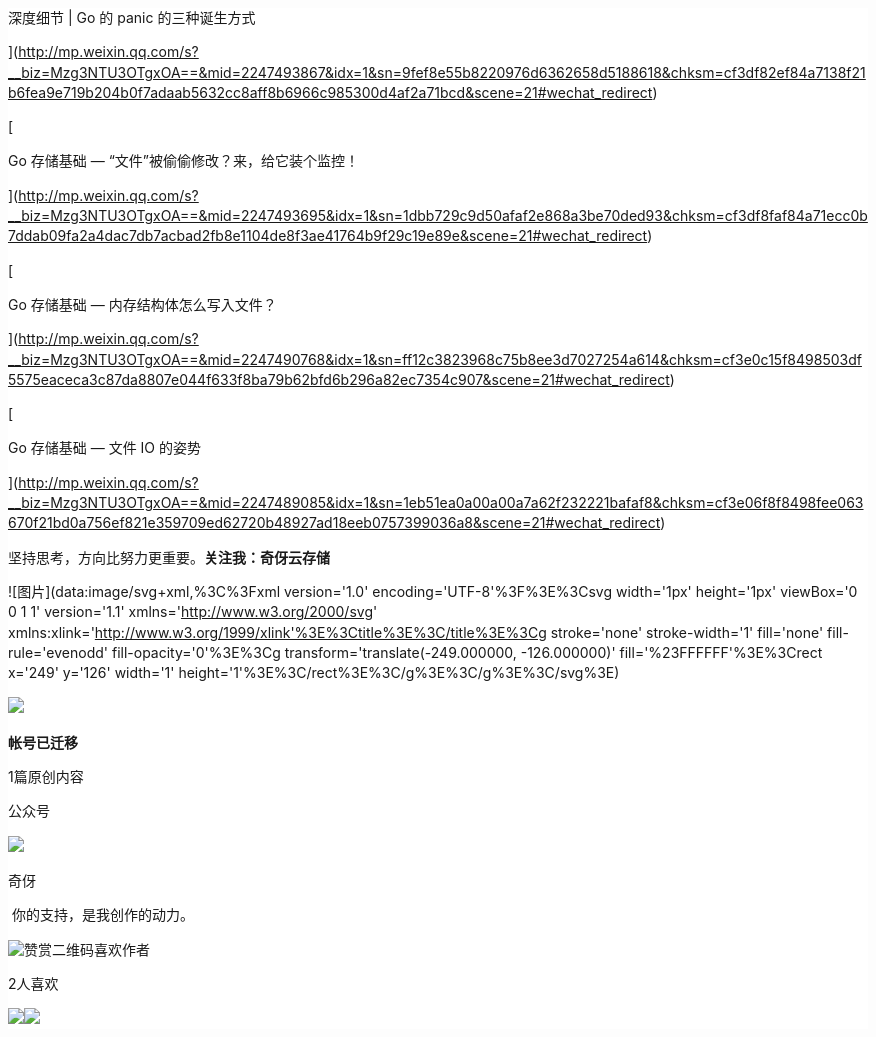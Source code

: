 深度细节 | Go 的 panic 的三种诞生方式



](http://mp.weixin.qq.com/s?__biz=Mzg3NTU3OTgxOA==&mid=2247493867&idx=1&sn=9fef8e55b8220976d6362658d5188618&chksm=cf3df82ef84a7138f21b6fea9e719b204b0f7adaab5632cc8aff8b6966c985300d4af2a71bcd&scene=21#wechat_redirect)

[

Go 存储基础 — “文件”被偷偷修改？来，给它装个监控！



](http://mp.weixin.qq.com/s?__biz=Mzg3NTU3OTgxOA==&mid=2247493695&idx=1&sn=1dbb729c9d50afaf2e868a3be70ded93&chksm=cf3df8faf84a71ecc0b7ddab09fa2a4dac7db7acbad2fb8e1104de8f3ae41764b9f29c19e89e&scene=21#wechat_redirect)

[

Go 存储基础 — 内存结构体怎么写入文件？



](http://mp.weixin.qq.com/s?__biz=Mzg3NTU3OTgxOA==&mid=2247490768&idx=1&sn=ff12c3823968c75b8ee3d7027254a614&chksm=cf3e0c15f8498503df5575eaceca3c87da8807e044f633f8ba79b62bfd6b296a82ec7354c907&scene=21#wechat_redirect)

[

Go 存储基础 — 文件 IO 的姿势



](http://mp.weixin.qq.com/s?__biz=Mzg3NTU3OTgxOA==&mid=2247489085&idx=1&sn=1eb51ea0a00a00a7a62f232221bafaf8&chksm=cf3e06f8f8498fee063670f21bd0a756ef821e359709ed62720b48927ad18eeb0757399036a8&scene=21#wechat_redirect)

  

坚持思考，方向比努力更重要。**关注我：奇伢云存储**

![图片](data:image/svg+xml,%3C%3Fxml version='1.0' encoding='UTF-8'%3F%3E%3Csvg width='1px' height='1px' viewBox='0 0 1 1' version='1.1' xmlns='http://www.w3.org/2000/svg' xmlns:xlink='http://www.w3.org/1999/xlink'%3E%3Ctitle%3E%3C/title%3E%3Cg stroke='none' stroke-width='1' fill='none' fill-rule='evenodd' fill-opacity='0'%3E%3Cg transform='translate(-249.000000, -126.000000)' fill='%23FFFFFF'%3E%3Crect x='249' y='126' width='1' height='1'%3E%3C/rect%3E%3C/g%3E%3C/g%3E%3C/svg%3E)

![](https://res.wx.qq.com/op_res/NN_GToMiIjsXzgPzF9-74ZzwR3cA9-fv3o9eWo8f5gQWqx71CmGlY8kFxuIxZaG0TB1bFeMCmh1DGN_pWMRg0A)

**帐号已迁移**

1篇原创内容

公众号

![](https://mmbiz.qlogo.cn/mmbiz_jpg/iaeiczgvdQ9mN1mmOG1e1BzDmThWc2ibcxCAPr4rJFibqdQzyAKWqdvwaW2rdecibibYD2Cm8F8L7tySbot1DqiaWo0Bw/0?wx_fmt=jpeg)

奇伢

 你的支持，是我创作的动力。 

![赞赏二维码](https://mp.weixin.qq.com/s?__biz=MzkyOTU5MTc3NQ==&mid=2247499233&idx=1&sn=12b1aa16cdf27654eedc8abbca8fc7ec&source=41&key=daf9bdc5abc4e8d031fcbc71fe8b80f98cbeb5b00f7e513f8a0d460732fb8f32c177fa9b306605ab619b574570e5e960bb240aa411a1cdb5876ba16cdbd53c54320dafe6c411af5712c1d57deff47f2a68f9dee76e92d8f3a068fb765b3a2c82d8cf5a91e3bf2895c8fd74b114e0968acecb093068b3ceca475c891c6e2a29a9&ascene=0&uin=MTEwNTU1MjgwMw%3D%3D&devicetype=Windows+11+x64&version=63090b19&lang=zh_CN&countrycode=CN&exportkey=n_ChQIAhIQ5OulQoqBDKYzIV1W1bztMBLmAQIE97dBBAEAAAAAADalEZOPMToAAAAOpnltbLcz9gKNyK89dVj03J0FWQVeR0Iw6iy216NXHSpgp8sB9aMkDqKi75Y8nnpAdlCP7C5UJQRhVggqRT8o4a7ZrlMEONnRoLGI2j5oefeVa62aSHvKcV35oh1BpJdlXDbpY1I4CMrmsVvrhmS7omVEsScEnjlj1UavHiWCoFgZimVhZReD4Rv0UxhvEHeCHbEcF3ynMQ03DQgQMTvr0JH1spS9CGMk%2BWhtO35GPiVlxfyaMl0IuUEfwvlul2JFArBCXchQAC4qlU2Pm8b6&acctmode=0&pass_ticket=aoAYRkEZWexfk2H06Wmfm9h%2BiNM2%2B8FO%2FNS3LT0yhv6V%2F6goa1Ii6dSuSraxlrF9&wx_header=1)喜欢作者

2人喜欢

![](http://wx.qlogo.cn/mmopen/XLf2naQUn7JV9VkEicLvHHEhSk3ZxuGU8GBUDFRmxauJXPNicrM2cN5YWo49L9gKd0pWcynw1VcwP3kEME7iclwPfkngL97LwEU/64)![](http://wx.qlogo.cn/mmopen/Q3auHgzwzM6PUv6almrP1YPV3eIgiaib6fHpPledujKeGwL6ric5HnlUEdbc7AiarkicjibyXP1BmXLRInMWRyWL8kKS05c2ZdxF8e3k39BbDzCKSvWGTUkWjk34Cx1zy6CRBvowdoib0H9zsA/64)
